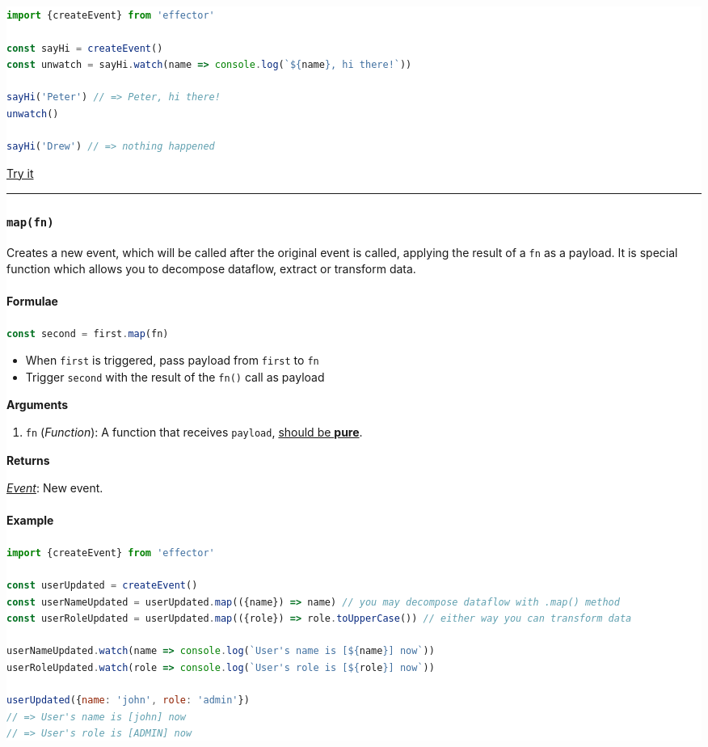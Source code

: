 ```js
import {createEvent} from 'effector'

const sayHi = createEvent()
const unwatch = sayHi.watch(name => console.log(`${name}, hi there!`))

sayHi('Peter') // => Peter, hi there!
unwatch()

sayHi('Drew') // => nothing happened
```

[Try it](https://share.effector.dev/9YVgCl4C)

<hr/>

### `map(fn)`

Creates a new event, which will be called after the original event is called, applying the result of a `fn` as a payload. It is special function which allows you to decompose dataflow, extract or transform data.

#### Formulae

```ts
const second = first.map(fn)
```

- When `first` is triggered, pass payload from `first` to `fn`
- Trigger `second` with the result of the `fn()` call as payload

**Arguments**

1. `fn` (_Function_): A function that receives `payload`, [should be **pure**](docs/explanationglossary.md#purity).

**Returns**

[_Event_](docs/api/effector/Event.md): New event.

#### Example

```js
import {createEvent} from 'effector'

const userUpdated = createEvent()
const userNameUpdated = userUpdated.map(({name}) => name) // you may decompose dataflow with .map() method
const userRoleUpdated = userUpdated.map(({role}) => role.toUpperCase()) // either way you can transform data

userNameUpdated.watch(name => console.log(`User's name is [${name}] now`))
userRoleUpdated.watch(role => console.log(`User's role is [${role}] now`))

userUpdated({name: 'john', role: 'admin'})
// => User's name is [john] now
// => User's role is [ADMIN] now
```
